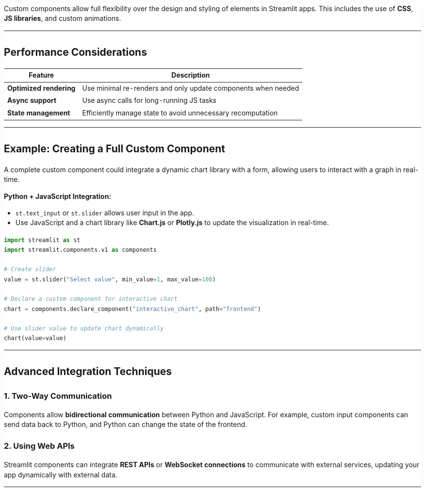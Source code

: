 Custom components allow full flexibility over the design and styling of elements in Streamlit apps. This includes the use of **CSS**, **JS libraries**, and custom animations.

---

## Performance Considerations

| Feature                   | Description |
|---------------------------|-------------|
| **Optimized rendering**    | Use minimal re-renders and only update components when needed |
| **Async support**          | Use async calls for long-running JS tasks |
| **State management**       | Efficiently manage state to avoid unnecessary recomputation |

---

## Example: Creating a Full Custom Component

A complete custom component could integrate a dynamic chart library with a form, allowing users to interact with a graph in real-time.

**Python + JavaScript Integration:**
- `st.text_input` or `st.slider` allows user input in the app.
- Use JavaScript and a chart library like **Chart.js** or **Plotly.js** to update the visualization in real-time.

```python
import streamlit as st
import streamlit.components.v1 as components

# Create slider
value = st.slider("Select value", min_value=1, max_value=100)

# Declare a custom component for interactive chart
chart = components.declare_component("interactive_chart", path="frontend")

# Use slider value to update chart dynamically
chart(value=value)
```

---

## Advanced Integration Techniques

### 1. **Two-Way Communication**
Components allow **bidirectional communication** between Python and JavaScript. For example, custom input components can send data back to Python, and Python can change the state of the frontend.

### 2. **Using Web APIs**
Streamlit components can integrate **REST APIs** or **WebSocket connections** to communicate with external services, updating your app dynamically with external data.

---